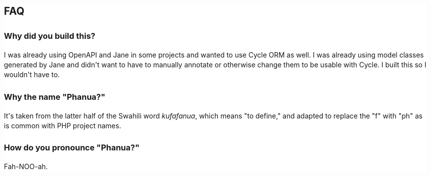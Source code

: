 ## FAQ

### Why did you build this?

I was already using OpenAPI and Jane in some projects and wanted to use Cycle ORM as well. I was already using model classes generated by Jane and didn't want to have to manually annotate or otherwise change them to be usable with Cycle. I built this so I wouldn't have to.

### Why the name "Phanua?"

It's taken from the latter half of the Swahili word *kufafanua*, which means "to define," and adapted to replace the "f" with "ph" as is common with PHP project names.

### How do you pronounce "Phanua?"

Fah-NOO-ah.
